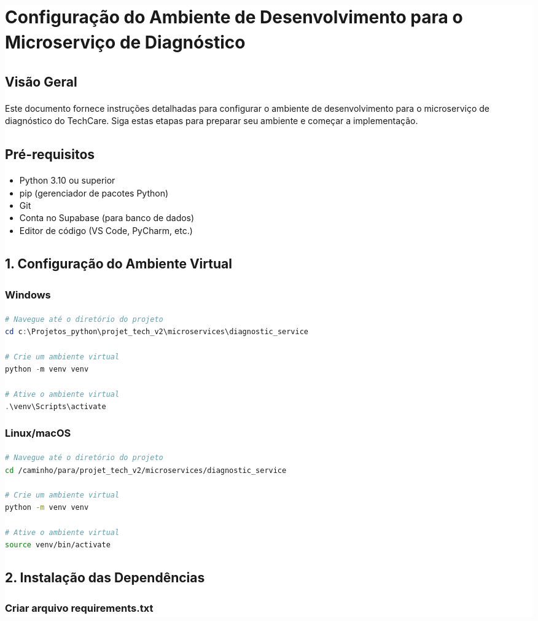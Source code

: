 # Configuração do Ambiente de Desenvolvimento para o Microserviço de Diagnóstico

## Visão Geral

Este documento fornece instruções detalhadas para configurar o ambiente de desenvolvimento para o microserviço de diagnóstico do TechCare. Siga estas etapas para preparar seu ambiente e começar a implementação.

## Pré-requisitos

- Python 3.10 ou superior
- pip (gerenciador de pacotes Python)
- Git
- Conta no Supabase (para banco de dados)
- Editor de código (VS Code, PyCharm, etc.)

## 1. Configuração do Ambiente Virtual

### Windows

```powershell
# Navegue até o diretório do projeto
cd c:\Projetos_python\projet_tech_v2\microservices\diagnostic_service

# Crie um ambiente virtual
python -m venv venv

# Ative o ambiente virtual
.\venv\Scripts\activate
```

### Linux/macOS

```bash
# Navegue até o diretório do projeto
cd /caminho/para/projet_tech_v2/microservices/diagnostic_service

# Crie um ambiente virtual
python -m venv venv

# Ative o ambiente virtual
source venv/bin/activate
```

## 2. Instalação das Dependências

### Criar arquivo requirements.txt
